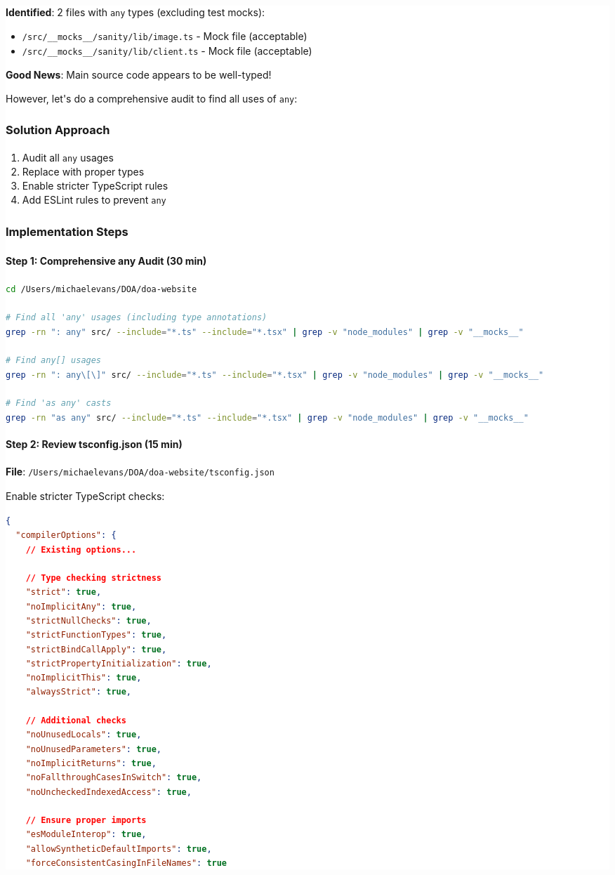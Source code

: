 **Identified**: 2 files with `any` types (excluding test mocks):
- `/src/__mocks__/sanity/lib/image.ts` - Mock file (acceptable)
- `/src/__mocks__/sanity/lib/client.ts` - Mock file (acceptable)

**Good News**: Main source code appears to be well-typed!

However, let's do a comprehensive audit to find all uses of `any`:

### Solution Approach

1. Audit all `any` usages
2. Replace with proper types
3. Enable stricter TypeScript rules
4. Add ESLint rules to prevent `any`

### Implementation Steps

#### Step 1: Comprehensive any Audit (30 min)

```bash
cd /Users/michaelevans/DOA/doa-website

# Find all 'any' usages (including type annotations)
grep -rn ": any" src/ --include="*.ts" --include="*.tsx" | grep -v "node_modules" | grep -v "__mocks__"

# Find any[] usages
grep -rn ": any\[\]" src/ --include="*.ts" --include="*.tsx" | grep -v "node_modules" | grep -v "__mocks__"

# Find 'as any' casts
grep -rn "as any" src/ --include="*.ts" --include="*.tsx" | grep -v "node_modules" | grep -v "__mocks__"
```

#### Step 2: Review tsconfig.json (15 min)

**File**: `/Users/michaelevans/DOA/doa-website/tsconfig.json`

Enable stricter TypeScript checks:

```json
{
  "compilerOptions": {
    // Existing options...

    // Type checking strictness
    "strict": true,
    "noImplicitAny": true,
    "strictNullChecks": true,
    "strictFunctionTypes": true,
    "strictBindCallApply": true,
    "strictPropertyInitialization": true,
    "noImplicitThis": true,
    "alwaysStrict": true,

    // Additional checks
    "noUnusedLocals": true,
    "noUnusedParameters": true,
    "noImplicitReturns": true,
    "noFallthroughCasesInSwitch": true,
    "noUncheckedIndexedAccess": true,

    // Ensure proper imports
    "esModuleInterop": true,
    "allowSyntheticDefaultImports": true,
    "forceConsistentCasingInFileNames": true
```

  [key: string]: string[]
  [key: string]: unknown